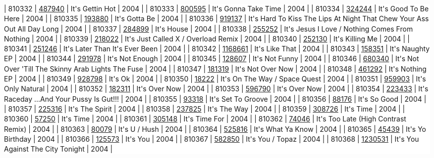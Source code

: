 | 810332 | [487940](https://www.discogs.com/master/487940) | It's Gettin Hot | 2004 |
| 810333 | [800595](https://www.discogs.com/master/800595) | It's Gonna Take Time | 2004 |
| 810334 | [324244](https://www.discogs.com/master/324244) | It's Good To Be Here | 2004 |
| 810335 | [193880](https://www.discogs.com/master/193880) | It's Gotta Be | 2004 |
| 810336 | [919137](https://www.discogs.com/master/919137) | It's Hard To Kiss The Lips At Night That Chew Your Ass Out All Day Long | 2004 |
| 810337 | [284899](https://www.discogs.com/master/284899) | It's House | 2004 |
| 810338 | [255252](https://www.discogs.com/master/255252) | It's Jesus I Love / Nothing Comes From Nothing | 2004 |
| 810339 | [218022](https://www.discogs.com/master/218022) | It's Just Called X / Overload Remix | 2004 |
| 810340 | [252130](https://www.discogs.com/master/252130) | It's Killing Me | 2004 |
| 810341 | [251246](https://www.discogs.com/master/251246) | It's Later Than It's Ever Been | 2004 |
| 810342 | [1168661](https://www.discogs.com/master/1168661) | It's Like That | 2004 |
| 810343 | [158351](https://www.discogs.com/master/158351) | It's Naughty EP | 2004 |
| 810344 | [291978](https://www.discogs.com/master/291978) | It's Not Enough | 2004 |
| 810345 | [128607](https://www.discogs.com/master/128607) | It's Not Funny | 2004 |
| 810346 | [680340](https://www.discogs.com/master/680340) | It's Not Over 'Till The Skinny Arab Lights The Fuse | 2004 |
| 810347 | [181319](https://www.discogs.com/master/181319) | It's Not Over Now | 2004 |
| 810348 | [461292](https://www.discogs.com/master/461292) | It's Nothing EP | 2004 |
| 810349 | [928798](https://www.discogs.com/master/928798) | It's Ok | 2004 |
| 810350 | [18222](https://www.discogs.com/master/18222) | It's On The Way / Space Quest | 2004 |
| 810351 | [959903](https://www.discogs.com/master/959903) | It's Only Natural | 2004 |
| 810352 | [182311](https://www.discogs.com/master/182311) | It's Over Now | 2004 |
| 810353 | [596790](https://www.discogs.com/master/596790) | It's Over Now | 2004 |
| 810354 | [223433](https://www.discogs.com/master/223433) | It's Raceday ...And Your Pussy Is Gut!!! | 2004 |
| 810355 | [93318](https://www.discogs.com/master/93318) | It's Set To Groove | 2004 |
| 810356 | [88176](https://www.discogs.com/master/88176) | It's So Good | 2004 |
| 810357 | [225316](https://www.discogs.com/master/225316) | It's The Spirit | 2004 |
| 810358 | [237825](https://www.discogs.com/master/237825) | It's The Way | 2004 |
| 810359 | [308726](https://www.discogs.com/master/308726) | It's Time | 2004 |
| 810360 | [57250](https://www.discogs.com/master/57250) | It's Time | 2004 |
| 810361 | [305148](https://www.discogs.com/master/305148) | It's Time For | 2004 |
| 810362 | [74046](https://www.discogs.com/master/74046) | It's Too Late (High Contrast Remix) | 2004 |
| 810363 | [80079](https://www.discogs.com/master/80079) | It's U / Hush | 2004 |
| 810364 | [525816](https://www.discogs.com/master/525816) | It's What Ya Know | 2004 |
| 810365 | [45439](https://www.discogs.com/master/45439) | It's Yo Birthday | 2004 |
| 810366 | [125573](https://www.discogs.com/master/125573) | It's You | 2004 |
| 810367 | [582850](https://www.discogs.com/master/582850) | It's You / Topaz | 2004 |
| 810368 | [1230531](https://www.discogs.com/master/1230531) | It's You Against The City Tonight | 2004 |